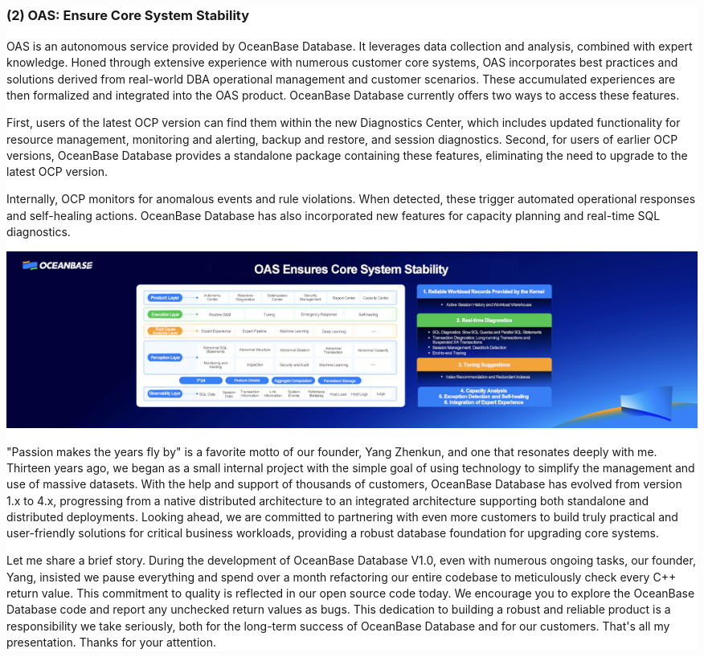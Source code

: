   

### **(2) OAS: Ensure Core System Stability**

OAS is an autonomous service provided by OceanBase Database. It leverages data collection and analysis, combined with expert knowledge. Honed through extensive experience with numerous customer core systems, OAS incorporates best practices and solutions derived from real-world DBA operational management and customer scenarios. These accumulated experiences are then formalized and integrated into the OAS product. OceanBase Database currently offers two ways to access these features.

First, users of the latest OCP version can find them within the new Diagnostics Center, which includes updated functionality for resource management, monitoring and alerting, backup and restore, and session diagnostics. Second, for users of earlier OCP versions, OceanBase Database provides a standalone package containing these features, eliminating the need to upgrade to the latest OCP version.

Internally, OCP monitors for anomalous events and rule violations. When detected, these trigger automated operational responses and self-healing actions. OceanBase Database has also incorporated new features for capacity planning and real-time SQL diagnostics.

![1701399870](/img/blogs/tech/ob-db-transform/image/1701399849562.png)

"Passion makes the years fly by" is a favorite motto of our founder, Yang Zhenkun, and one that resonates deeply with me. Thirteen years ago, we began as a small internal project with the simple goal of using technology to simplify the management and use of massive datasets. With the help and support of thousands of customers, OceanBase Database has evolved from version 1.x to 4.x, progressing from a native distributed architecture to an integrated architecture supporting both standalone and distributed deployments. Looking ahead, we are committed to partnering with even more customers to build truly practical and user-friendly solutions for critical business workloads, providing a robust database foundation for upgrading core systems.

Let me share a brief story. During the development of OceanBase Database V1.0, even with numerous ongoing tasks, our founder, Yang, insisted we pause everything and spend over a month refactoring our entire codebase to meticulously check every C++ return value. This commitment to quality is reflected in our open source code today. We encourage you to explore the OceanBase Database code and report any unchecked return values as bugs. This dedication to building a robust and reliable product is a responsibility we take seriously, both for the long-term success of OceanBase Database and for our customers. That's all my presentation. Thanks for your attention.